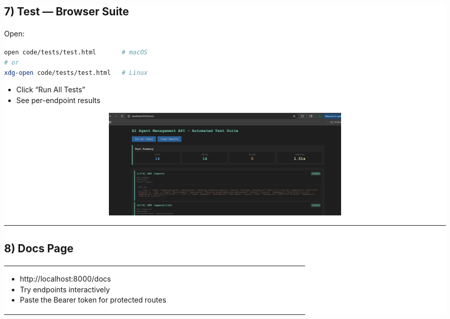 
## 7) Test — Browser Suite

Open:

```bash
open code/tests/test.html       # macOS
# or
xdg-open code/tests/test.html   # Linux
```

- Click “Run All Tests”
- See per-endpoint results

<div align="center">
  <img src="screenshots/tests-browser.png" height="200" />
</div>

---

## 8) Docs Page

<table>
  <tr>
    <td width="55%" valign="top">
      <ul>
        <li>http://localhost:8000/docs</li>
        <li>Try endpoints interactively</li>
        <li>Paste the Bearer token for protected routes</li>
      </ul>
    </td>
    <td width="45%" align="right" valign="middle">